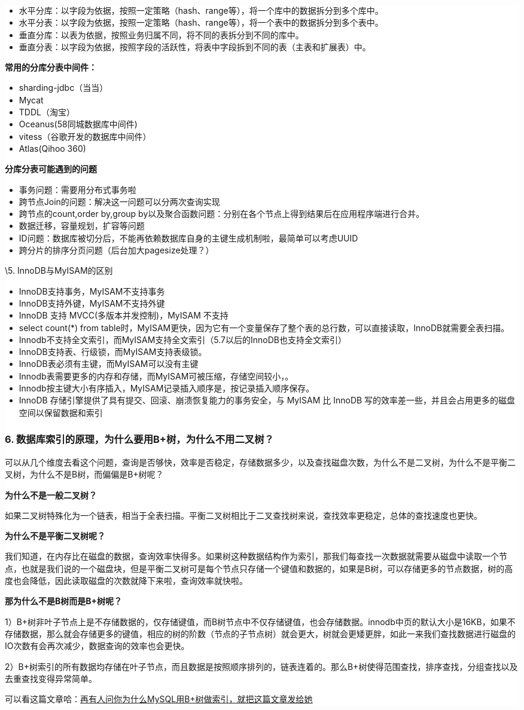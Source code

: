 - 水平分库：以字段为依据，按照一定策略（hash、range等），将一个库中的数据拆分到多个库中。
- 水平分表：以字段为依据，按照一定策略（hash、range等），将一个表中的数据拆分到多个表中。
- 垂直分库：以表为依据，按照业务归属不同，将不同的表拆分到不同的库中。
- 垂直分表：以字段为依据，按照字段的活跃性，将表中字段拆到不同的表（主表和扩展表）中。

**常用的分库分表中间件：**

- sharding-jdbc（当当）
- Mycat
- TDDL（淘宝）
- Oceanus(58同城数据库中间件)
- vitess（谷歌开发的数据库中间件）
- Atlas(Qihoo 360)

**分库分表可能遇到的问题**

- 事务问题：需要用分布式事务啦
- 跨节点Join的问题：解决这一问题可以分两次查询实现
- 跨节点的count,order by,group by以及聚合函数问题：分别在各个节点上得到结果后在应用程序端进行合并。
- 数据迁移，容量规划，扩容等问题
- ID问题：数据库被切分后，不能再依赖数据库自身的主键生成机制啦，最简单可以考虑UUID
- 跨分片的排序分页问题（后台加大pagesize处理？）

\5. InnoDB与MyISAM的区别

- InnoDB支持事务，MyISAM不支持事务
- InnoDB支持外键，MyISAM不支持外键
- InnoDB 支持 MVCC(多版本并发控制)，MyISAM 不支持
- select count(*) from table时，MyISAM更快，因为它有一个变量保存了整个表的总行数，可以直接读取，InnoDB就需要全表扫描。
- Innodb不支持全文索引，而MyISAM支持全文索引（5.7以后的InnoDB也支持全文索引）
- InnoDB支持表、行级锁，而MyISAM支持表级锁。
- InnoDB表必须有主键，而MyISAM可以没有主键
- Innodb表需要更多的内存和存储，而MyISAM可被压缩，存储空间较小，。
- Innodb按主键大小有序插入，MyISAM记录插入顺序是，按记录插入顺序保存。
- InnoDB 存储引擎提供了具有提交、回滚、崩溃恢复能力的事务安全，与 MyISAM 比 InnoDB 写的效率差一些，并且会占用更多的磁盘空间以保留数据和索引

### 6. 数据库索引的原理，为什么要用B+树，为什么不用二叉树？

可以从几个维度去看这个问题，查询是否够快，效率是否稳定，存储数据多少，以及查找磁盘次数，为什么不是二叉树，为什么不是平衡二叉树，为什么不是B树，而偏偏是B+树呢？

**为什么不是一般二叉树？**

如果二叉树特殊化为一个链表，相当于全表扫描。平衡二叉树相比于二叉查找树来说，查找效率更稳定，总体的查找速度也更快。

**为什么不是平衡二叉树呢？**

我们知道，在内存比在磁盘的数据，查询效率快得多。如果树这种数据结构作为索引，那我们每查找一次数据就需要从磁盘中读取一个节点，也就是我们说的一个磁盘块，但是平衡二叉树可是每个节点只存储一个键值和数据的，如果是B树，可以存储更多的节点数据，树的高度也会降低，因此读取磁盘的次数就降下来啦，查询效率就快啦。

**那为什么不是B树而是B+树呢？**

1）B+树非叶子节点上是不存储数据的，仅存储键值，而B树节点中不仅存储键值，也会存储数据。innodb中页的默认大小是16KB，如果不存储数据，那么就会存储更多的键值，相应的树的阶数（节点的子节点树）就会更大，树就会更矮更胖，如此一来我们查找数据进行磁盘的IO次数有会再次减少，数据查询的效率也会更快。

2）B+树索引的所有数据均存储在叶子节点，而且数据是按照顺序排列的，链表连着的。那么B+树使得范围查找，排序查找，分组查找以及去重查找变得异常简单。

可以看这篇文章哈：[再有人问你为什么MySQL用B+树做索引，就把这篇文章发给她](http://mp.weixin.qq.com/s?__biz=MzIwOTE2MzU4NA==&mid=2247484085&idx=1&sn=92639430ac7ef3e412b550a09bde0115&chksm=9779469aa00ecf8c157e899fe0d5c5b060b282a4e5f2f2f63c187eb3c04d04ef6fad7a1e09e3&scene=21#wechat_redirect)
